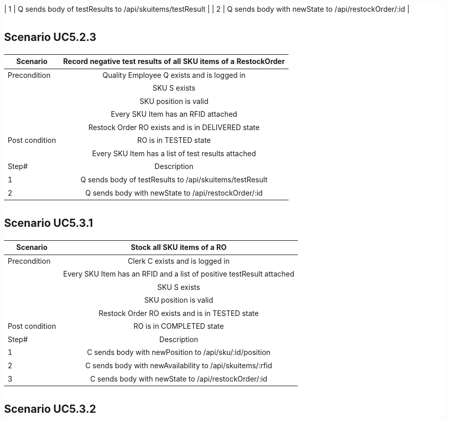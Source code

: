 | 1 | Q sends body of testResults to /api/skuitems/testResult |
| 2 | Q sends body with newState to /api/restockOrder/:id |


## Scenario UC5.2.3

| Scenario |  Record negative test results of all SKU items of a RestockOrder |
| ------------- |:-------------:| 
|  Precondition  | Quality Employee Q exists and is logged in |
| | SKU S exists |
| | SKU position is valid |
| | Every SKU Item has an RFID attached |
| | Restock Order RO exists and is in DELIVERED state  |
|  Post condition     | RO is in TESTED state  |
| | Every SKU Item has a list of test results attached |
| Step#        | Description  |
| 1 | Q sends body of testResults to /api/skuitems/testResult |
| 2 | Q sends body with newState to /api/restockOrder/:id |


## Scenario UC5.3.1

| Scenario |  Stock all SKU items of a RO |
| ------------- |:-------------:| 
|  Precondition     | Clerk C exists and is logged in |
| | Every SKU Item has an RFID and a list of positive testResult attached |
| | SKU S exists |
| | SKU position is valid |
| | Restock Order RO exists and is in TESTED state  |
|  Post condition     | RO is in COMPLETED state  |
| Step#        | Description  |
| 1 | C sends body with newPosition to /api/sku/:id/position |
| 2 | C sends body with newAvailability to /api/skuitems/:rfid |
| 3 | C sends body with newState to /api/restockOrder/:id |


## Scenario UC5.3.2
